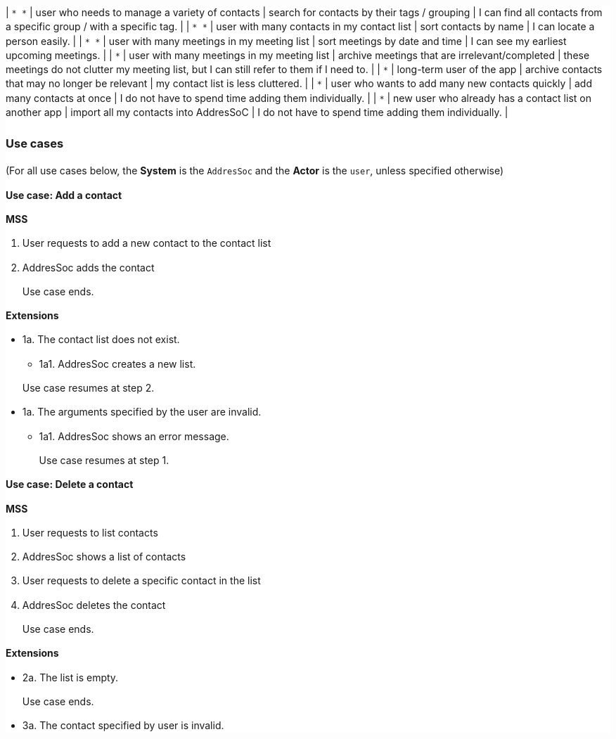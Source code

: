| `* *`    | user who needs to manage a variety of contacts         | search for contacts by their tags / grouping                 | I can find all contacts from a specific group / with a specific tag.            |
| `* *`    | user with many contacts in my contact list             | sort contacts by name                                        | I can locate a person easily.                                   |
| `* *`    | user with many meetings in my meeting list             | sort meetings by date and time                               | I can see my earliest upcoming meetings.                        |
| `*`      | user with many meetings in my meeting list             | archive meetings that are irrelevant/completed               | these meetings do not clutter my meeting list, but I can still refer to them if I need to. |
| `*`      | long-term user of the app                              | archive contacts that may no longer be relevant              | my contact list is less cluttered.                              |
| `*`      | user who wants to add many new contacts quickly        | add many contacts at once                                    | I do not have to spend time adding them individually.           |
| `*`      | new user who already has a contact list on another app | import all my contacts into AddresSoC                        | I do not have to spend time adding them individually.           |


### Use cases

(For all use cases below, the **System** is the `AddresSoc` and the **Actor** is the `user`, unless specified otherwise)

**Use case: Add a contact**

**MSS**

1. User requests to add a new contact to the contact list
2. AddresSoc adds the contact

   Use case ends.

**Extensions**

* 1a. The contact list does not exist.

   * 1a1. AddresSoc creates a new list.

   Use case resumes at step 2.

* 1a. The arguments specified by the user are invalid.

   * 1a1. AddresSoc shows an error message.

     Use case resumes at step 1.


**Use case: Delete a contact**

**MSS**

1.  User requests to list contacts
2.  AddresSoc shows a list of contacts
3.  User requests to delete a specific contact in the list
4.  AddresSoc deletes the contact

    Use case ends.

**Extensions**

* 2a. The list is empty.

  Use case ends.

* 3a. The contact specified by user is invalid.
